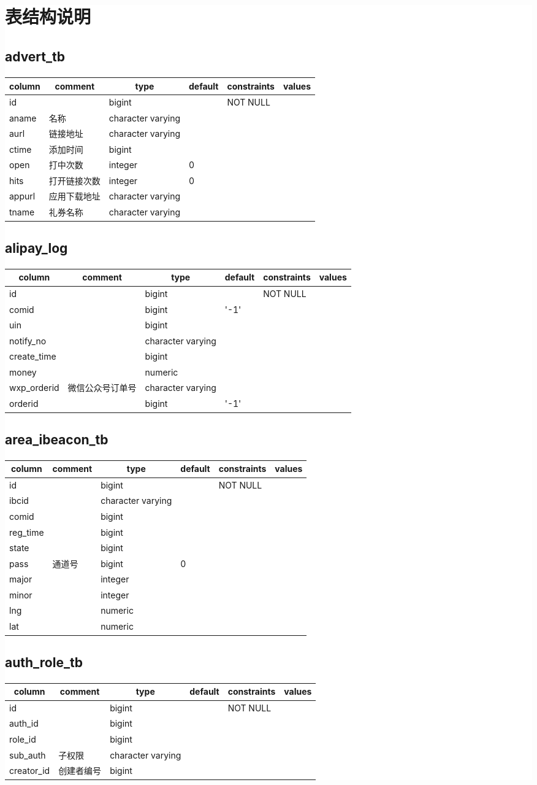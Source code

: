 # 表结构说明

## advert_tb

column | comment | type | default | constraints | values
--- | --- | --- | --- | --- | ---
id |  | bigint |  | NOT NULL |
aname | 名称 | character varying |  |  |
aurl | 链接地址 | character varying |  |  |
ctime | 添加时间 | bigint |  |  |
open | 打中次数 | integer | 0 |  |
hits | 打开链接次数 | integer | 0 |  |
appurl | 应用下载地址 | character varying |  |  |
tname | 礼券名称 | character varying |  |  |

## alipay_log

column | comment | type | default | constraints | values
--- | --- | --- | --- | --- | ---
id |  | bigint |  | NOT NULL |
comid |  | bigint | '-1' |  |
uin |  | bigint |  |  |
notify_no |  | character varying |  |  |
create_time |  | bigint |  |  |
money |  | numeric |  |  |
wxp_orderid | 微信公众号订单号 | character varying |  |  |
orderid |  | bigint | '-1' |  |

## area_ibeacon_tb

column | comment | type | default | constraints | values
--- | --- | --- | --- | --- | ---
id |  | bigint |  | NOT NULL |
ibcid |  | character varying |  |  |
comid |  | bigint |  |  |
reg_time |  | bigint |  |  |
state |  | bigint |  |  |
pass | 通道号 | bigint | 0 |  |
major |  | integer |  |  |
minor |  | integer |  |  |
lng |  | numeric |  |  |
lat |  | numeric |  |  |

## auth_role_tb

column | comment | type | default | constraints | values
--- | --- | --- | --- | --- | ---
id |  | bigint |  | NOT NULL |
auth_id |  | bigint |  |  |
role_id |  | bigint |  |  |
sub_auth | 子权限 | character varying |  |  |
creator_id | 创建者编号 | bigint |  |  |
